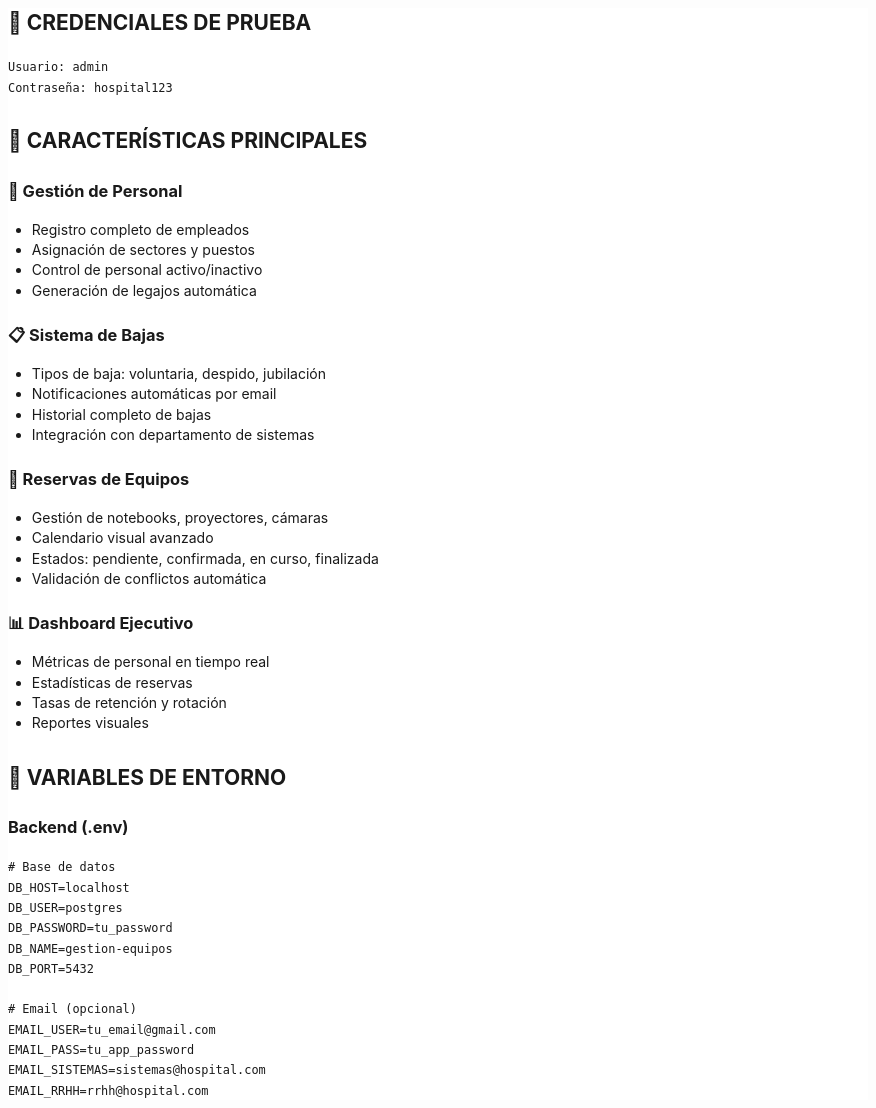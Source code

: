 ## 🔑 **CREDENCIALES DE PRUEBA**

```
Usuario: admin
Contraseña: hospital123
```

## 📱 **CARACTERÍSTICAS PRINCIPALES**

### **🏥 Gestión de Personal**
- Registro completo de empleados
- Asignación de sectores y puestos
- Control de personal activo/inactivo
- Generación de legajos automática

### **📋 Sistema de Bajas**
- Tipos de baja: voluntaria, despido, jubilación
- Notificaciones automáticas por email
- Historial completo de bajas
- Integración con departamento de sistemas

### **📅 Reservas de Equipos**
- Gestión de notebooks, proyectores, cámaras
- Calendario visual avanzado
- Estados: pendiente, confirmada, en curso, finalizada
- Validación de conflictos automática

### **📊 Dashboard Ejecutivo**
- Métricas de personal en tiempo real
- Estadísticas de reservas
- Tasas de retención y rotación
- Reportes visuales

## 🔧 **VARIABLES DE ENTORNO**

### **Backend (.env)**
```env
# Base de datos
DB_HOST=localhost
DB_USER=postgres
DB_PASSWORD=tu_password
DB_NAME=gestion-equipos
DB_PORT=5432

# Email (opcional)
EMAIL_USER=tu_email@gmail.com
EMAIL_PASS=tu_app_password
EMAIL_SISTEMAS=sistemas@hospital.com
EMAIL_RRHH=rrhh@hospital.com
```
